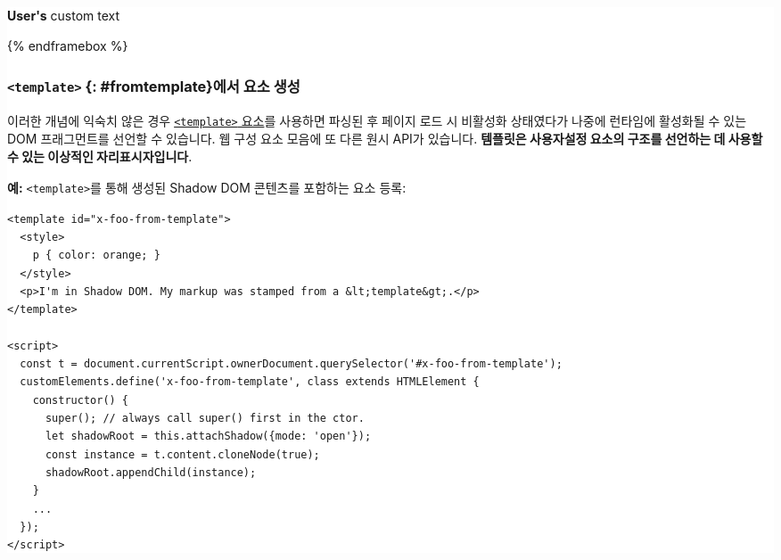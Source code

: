 <div class="demoarea">
  <x-foo-shadowdom>
    <p><b>User's</b> custom text</p>
  </x-foo-shadowdom>
</div>

<script>
const supportsCustomElementsV1 = 'customElements' in window;

if (supportsCustomElementsV1) {
  customElements.define('x-foo-shadowdom', class extends HTMLElement {
    constructor() {
      super(); // always call super() first in the ctor.
      let shadowRoot = this.attachShadow({mode: 'open'});
      shadowRoot.innerHTML = `
        <b>I'm in shadow dom!</b>
        <slot></slot>
      `;
    }
  });
} else {
  if (self.frameElement) {
    self.frameElement.style.display = 'none';
  }
}
</script>
{% endframebox %}

### `<template>` {: #fromtemplate}에서 요소 생성

이러한 개념에 익숙치 않은 경우 [`<template>` 요소](https://html.spec.whatwg.org/multipage/scripting.html#the-template-element)를 사용하면 파싱된 후 페이지 로드 시 비활성화 상태였다가 나중에 런타임에 활성화될 수 있는 DOM 프래그먼트를 선언할 수 있습니다. 웹 구성 요소 모음에 또 다른 원시 API가 있습니다. **템플릿은 사용자설정 요소의 구조를 선언하는 데 사용할 수 있는 이상적인 자리표시자입니다**.

**예:** `<template>`를 통해 생성된 Shadow DOM 콘텐츠를 포함하는 요소 등록:

    <template id="x-foo-from-template">
      <style>
        p { color: orange; }
      </style>
      <p>I'm in Shadow DOM. My markup was stamped from a &lt;template&gt;.</p>
    </template>
    
    <script>
      const t = document.currentScript.ownerDocument.querySelector('#x-foo-from-template');
      customElements.define('x-foo-from-template', class extends HTMLElement {
        constructor() {
          super(); // always call super() first in the ctor.
          let shadowRoot = this.attachShadow({mode: 'open'});
          const instance = t.content.cloneNode(true);
          shadowRoot.appendChild(instance);
        }
        ...
      });
    </script>
    